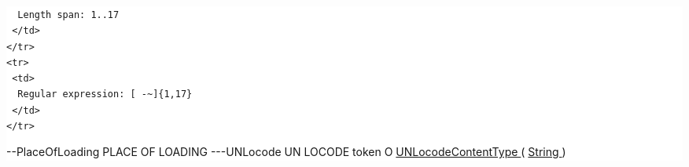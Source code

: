       Length span: 1..17
     </td>
    </tr>
    <tr>
     <td>
      Regular expression: [ -~]{1,17}
     </td>
    </tr>
   </table>
  </td>
 </tr>
 <tr>
  <td class="ExpandableCell" colspan="10">
   <span id="id_68">
   </span>
   <script language="javascript">
    init('id_68');
   </script>
  </td>
 </tr>
 <tr class="group indent-2">
  <td class="code">
   --PlaceOfLoading
  </td>
  <td>
   PLACE OF LOADING
  </td>
 </tr>
 <tr>
  <td class="ExpandableCell" colspan="10">
   <span id="id_69">
   </span>
   <script language="javascript">
    init('id_69');
   </script>
  </td>
 </tr>
 <tr class="indent-3">
  <td class="code">
   ---UNLocode
  </td>
  <td>
   UN LOCODE
  </td>
  <td>
  </td>
  <td>
   token
  </td>
  <td>
   O
  </td>
  <td>
   <a href="metatypes.html#UCC_Patterns_template_UNLocodeContentType" target="MsgCons">
    UNLocodeContentType
   </a>
   (
   <a href="metatypes.html#System_String" target="MsgCons">
    String
   </a>
   )
  </td>
  <td>
  </td>
